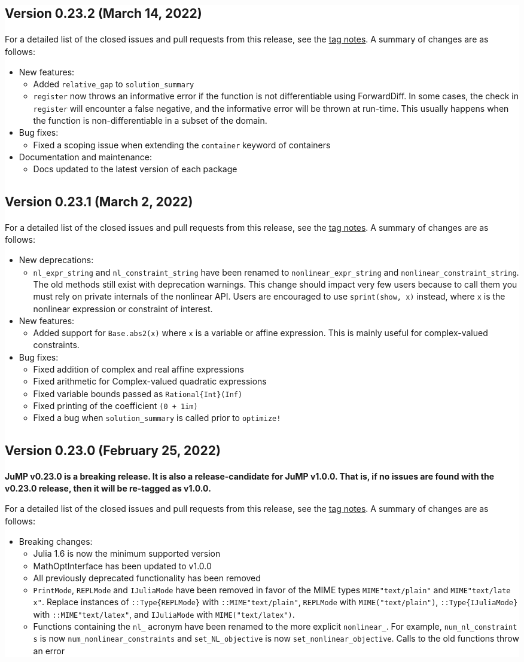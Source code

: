 ## Version 0.23.2 (March 14, 2022)

For a detailed list of the closed issues and pull requests from this release,
see the [tag notes](https://github.com/jump-dev/JuMP.jl/releases/tag/v0.23.2).
A summary of changes are as follows:

- New features:
  - Added `relative_gap` to `solution_summary`
  - `register` now throws an informative error if the function is not
    differentiable using ForwardDiff. In some cases, the check in `register`
    will encounter a false negative, and the informative error will be thrown at
    run-time. This usually happens when the function is non-differentiable in a
    subset of the domain.
- Bug fixes:
  - Fixed a scoping issue when extending the `container` keyword of containers
- Documentation and maintenance:
  - Docs updated to the latest version of each package

## Version 0.23.1 (March 2, 2022)

For a detailed list of the closed issues and pull requests from this release,
see the [tag notes](https://github.com/jump-dev/JuMP.jl/releases/tag/v0.23.1).
A summary of changes are as follows:

- New deprecations:
  - `nl_expr_string` and `nl_constraint_string` have been renamed to
    `nonlinear_expr_string` and `nonlinear_constraint_string`. The old methods
    still exist with deprecation warnings. This change should impact very few
    users because to call them you must rely on private internals of the
    nonlinear API. Users are encouraged to use `sprint(show, x)` instead, where
    `x` is the nonlinear expression or constraint of interest.
- New features:
  - Added support for `Base.abs2(x)` where `x` is a variable or affine
    expression. This is mainly useful for complex-valued constraints.
- Bug fixes:
  - Fixed addition of complex and real affine expressions
  - Fixed arithmetic for Complex-valued quadratic expressions
  - Fixed variable bounds passed as `Rational{Int}(Inf)`
  - Fixed printing of the coefficient `(0 + 1im)`
  - Fixed a bug when `solution_summary` is called prior to `optimize!`

## Version 0.23.0 (February 25, 2022)

**JuMP v0.23.0 is a breaking release. It is also a release-candidate for JuMP
v1.0.0. That is, if no issues are found with the v0.23.0 release, then it will
be re-tagged as v1.0.0.**

For a detailed list of the closed issues and pull requests from this release,
see the [tag notes](https://github.com/jump-dev/JuMP.jl/releases/tag/v0.23.0).
A summary of changes are as follows:

- Breaking changes:
  - Julia 1.6 is now the minimum supported version
  - MathOptInterface has been updated to v1.0.0
  - All previously deprecated functionality has been removed
  - `PrintMode`, `REPLMode` and `IJuliaMode` have been removed in favor of the
    MIME types `MIME"text/plain"` and `MIME"text/latex"`. Replace instances of
    `::Type{REPLMode}` with `::MIME"text/plain"`, `REPLMode` with
    `MIME("text/plain")`, `::Type{IJuliaMode}` with `::MIME"text/latex"`, and
    `IJuliaMode` with `MIME("text/latex")`.
  - Functions containing the `nl_` acronym have been renamed to the more
    explicit `nonlinear_`. For example, `num_nl_constraints` is now
    `num_nonlinear_constraints` and `set_NL_objective` is now
    `set_nonlinear_objective`. Calls to the old functions throw an error